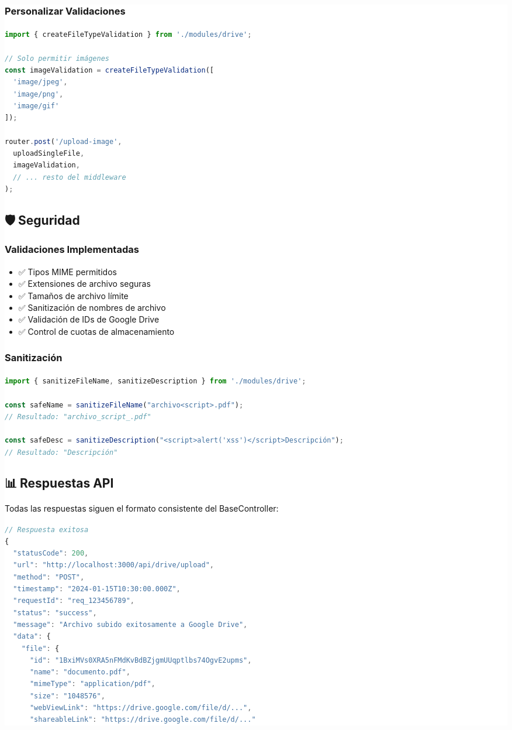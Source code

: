 ### Personalizar Validaciones

```typescript
import { createFileTypeValidation } from './modules/drive';

// Solo permitir imágenes
const imageValidation = createFileTypeValidation([
  'image/jpeg', 
  'image/png', 
  'image/gif'
]);

router.post('/upload-image',
  uploadSingleFile,
  imageValidation,
  // ... resto del middleware
);
```

## 🛡️ Seguridad

### Validaciones Implementadas

- ✅ Tipos MIME permitidos
- ✅ Extensiones de archivo seguras
- ✅ Tamaños de archivo límite
- ✅ Sanitización de nombres de archivo
- ✅ Validación de IDs de Google Drive
- ✅ Control de cuotas de almacenamiento

### Sanitización

```typescript
import { sanitizeFileName, sanitizeDescription } from './modules/drive';

const safeName = sanitizeFileName("archivo<script>.pdf"); 
// Resultado: "archivo_script_.pdf"

const safeDesc = sanitizeDescription("<script>alert('xss')</script>Descripción");
// Resultado: "Descripción"
```

## 📊 Respuestas API

Todas las respuestas siguen el formato consistente del BaseController:

```typescript
// Respuesta exitosa
{
  "statusCode": 200,
  "url": "http://localhost:3000/api/drive/upload",
  "method": "POST",
  "timestamp": "2024-01-15T10:30:00.000Z",
  "requestId": "req_123456789",
  "status": "success",
  "message": "Archivo subido exitosamente a Google Drive",
  "data": {
    "file": {
      "id": "1BxiMVs0XRA5nFMdKvBdBZjgmUUqptlbs74OgvE2upms",
      "name": "documento.pdf",
      "mimeType": "application/pdf",
      "size": "1048576",
      "webViewLink": "https://drive.google.com/file/d/...",
      "shareableLink": "https://drive.google.com/file/d/..."
```